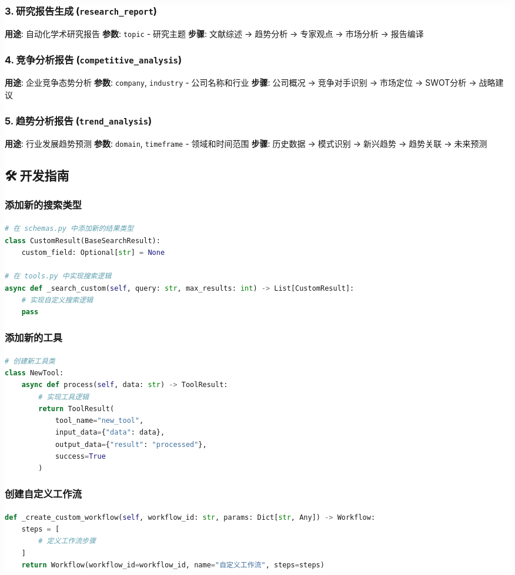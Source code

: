 ### 3. 研究报告生成 (`research_report`)
**用途**: 自动化学术研究报告
**参数**: `topic` - 研究主题
**步骤**: 文献综述 → 趋势分析 → 专家观点 → 市场分析 → 报告编译

### 4. 竞争分析报告 (`competitive_analysis`)
**用途**: 企业竞争态势分析
**参数**: `company`, `industry` - 公司名称和行业
**步骤**: 公司概况 → 竞争对手识别 → 市场定位 → SWOT分析 → 战略建议

### 5. 趋势分析报告 (`trend_analysis`)
**用途**: 行业发展趋势预测
**参数**: `domain`, `timeframe` - 领域和时间范围
**步骤**: 历史数据 → 模式识别 → 新兴趋势 → 趋势关联 → 未来预测

## 🛠️ 开发指南

### 添加新的搜索类型
```python
# 在 schemas.py 中添加新的结果类型
class CustomResult(BaseSearchResult):
    custom_field: Optional[str] = None

# 在 tools.py 中实现搜索逻辑
async def _search_custom(self, query: str, max_results: int) -> List[CustomResult]:
    # 实现自定义搜索逻辑
    pass
```

### 添加新的工具
```python
# 创建新工具类
class NewTool:
    async def process(self, data: str) -> ToolResult:
        # 实现工具逻辑
        return ToolResult(
            tool_name="new_tool",
            input_data={"data": data},
            output_data={"result": "processed"},
            success=True
        )
```

### 创建自定义工作流
```python
def _create_custom_workflow(self, workflow_id: str, params: Dict[str, Any]) -> Workflow:
    steps = [
        # 定义工作流步骤
    ]
    return Workflow(workflow_id=workflow_id, name="自定义工作流", steps=steps)
```
